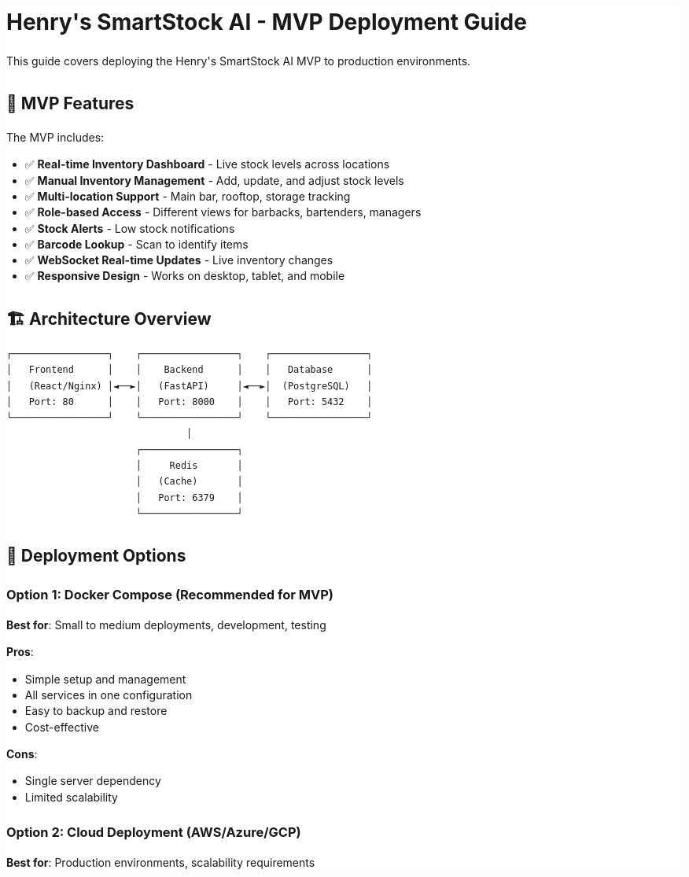 # Henry's SmartStock AI - MVP Deployment Guide

This guide covers deploying the Henry's SmartStock AI MVP to production environments.

## 🎯 MVP Features

The MVP includes:
- ✅ **Real-time Inventory Dashboard** - Live stock levels across locations
- ✅ **Manual Inventory Management** - Add, update, and adjust stock levels
- ✅ **Multi-location Support** - Main bar, rooftop, storage tracking
- ✅ **Role-based Access** - Different views for barbacks, bartenders, managers
- ✅ **Stock Alerts** - Low stock notifications
- ✅ **Barcode Lookup** - Scan to identify items
- ✅ **WebSocket Real-time Updates** - Live inventory changes
- ✅ **Responsive Design** - Works on desktop, tablet, and mobile

## 🏗️ Architecture Overview

```
┌─────────────────┐    ┌─────────────────┐    ┌─────────────────┐
│   Frontend      │    │    Backend      │    │   Database      │
│   (React/Nginx) │◄──►│   (FastAPI)     │◄──►│  (PostgreSQL)   │
│   Port: 80      │    │   Port: 8000    │    │   Port: 5432    │
└─────────────────┘    └─────────────────┘    └─────────────────┘
                                │
                       ┌─────────────────┐
                       │     Redis       │
                       │   (Cache)       │
                       │   Port: 6379    │
                       └─────────────────┘
```

## 🚀 Deployment Options

### Option 1: Docker Compose (Recommended for MVP)

**Best for**: Small to medium deployments, development, testing

**Pros**:
- Simple setup and management
- All services in one configuration
- Easy to backup and restore
- Cost-effective

**Cons**:
- Single server dependency
- Limited scalability

### Option 2: Cloud Deployment (AWS/Azure/GCP)

**Best for**: Production environments, scalability requirements
